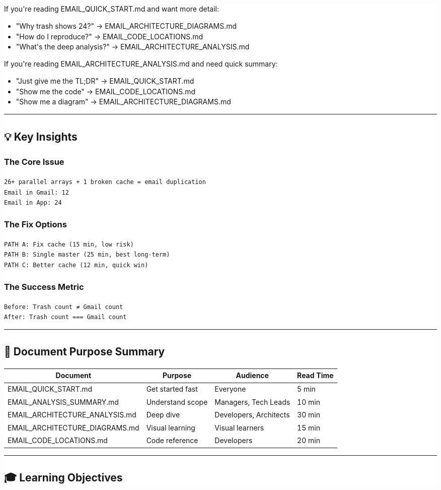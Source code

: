 If you're reading EMAIL_QUICK_START.md and want more detail:
- "Why trash shows 24?" → EMAIL_ARCHITECTURE_DIAGRAMS.md
- "How do I reproduce?" → EMAIL_CODE_LOCATIONS.md
- "What's the deep analysis?" → EMAIL_ARCHITECTURE_ANALYSIS.md

If you're reading EMAIL_ARCHITECTURE_ANALYSIS.md and need quick summary:
- "Just give me the TL;DR" → EMAIL_QUICK_START.md
- "Show me the code" → EMAIL_CODE_LOCATIONS.md
- "Show me a diagram" → EMAIL_ARCHITECTURE_DIAGRAMS.md

---

## 💡 Key Insights

### The Core Issue
```
26+ parallel arrays + 1 broken cache = email duplication
Email in Gmail: 12
Email in App: 24
```

### The Fix Options
```
PATH A: Fix cache (15 min, low risk)
PATH B: Single master (25 min, best long-term)
PATH C: Better cache (12 min, quick win)
```

### The Success Metric
```
Before: Trash count ≠ Gmail count
After: Trash count === Gmail count
```

---

## 📝 Document Purpose Summary

| Document | Purpose | Audience | Read Time |
|----------|---------|----------|-----------|
| EMAIL_QUICK_START.md | Get started fast | Everyone | 5 min |
| EMAIL_ANALYSIS_SUMMARY.md | Understand scope | Managers, Tech Leads | 10 min |
| EMAIL_ARCHITECTURE_ANALYSIS.md | Deep dive | Developers, Architects | 30 min |
| EMAIL_ARCHITECTURE_DIAGRAMS.md | Visual learning | Visual learners | 15 min |
| EMAIL_CODE_LOCATIONS.md | Code reference | Developers | 20 min |

---

## 🎓 Learning Objectives
